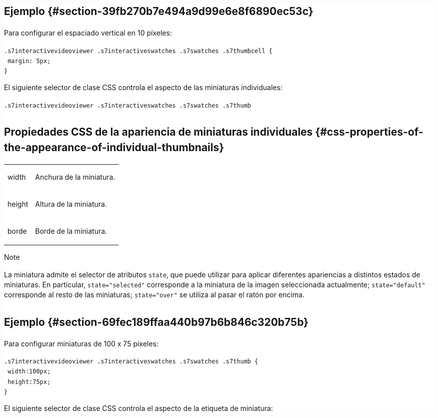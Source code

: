 ## Ejemplo {#section-39fb270b7e494a9d99e6e8f6890ec53c}

Para configurar el espaciado vertical en 10 píxeles:

```
.s7interactivevideoviewer .s7interactiveswatches .s7swatches .s7thumbcell { 
 margin: 5px; 
}
```

El siguiente selector de clase CSS controla el aspecto de las miniaturas individuales:

`.s7interactivevideoviewer .s7interactiveswatches .s7swatches .s7thumb`

## Propiedades CSS de la apariencia de miniaturas individuales {#css-properties-of-the-appearance-of-individual-thumbnails}

<table id="table_FB760FE6BEA44E129C07DD912C86DE57"> 
 <tbody> 
  <tr> 
   <td colname="col1"> <p> <span class="codeph"> width  </span> </p> </td> 
   <td colname="col2"> <p>Anchura de la miniatura. </p> </td> 
  </tr> 
  <tr> 
   <td colname="col1"> <p> <span class="codeph"> height  </span> </p> </td> 
   <td colname="col2"> <p>Altura de la miniatura. </p> </td> 
  </tr> 
  <tr> 
   <td colname="col1"> <p> <span class="codeph"> borde </span> </p> </td> 
   <td colname="col2"> <p>Borde de la miniatura. </p> </td> 
  </tr> 
 </tbody> 
</table>

>[!NOTE]
>
>La miniatura admite el selector de atributos `state`, que puede utilizar para aplicar diferentes apariencias a distintos estados de miniaturas. En particular, `state="selected"` corresponde a la miniatura de la imagen seleccionada actualmente; `state="default"` corresponde al resto de las miniaturas; `state="over"` se utiliza al pasar el ratón por encima.

## Ejemplo {#section-69fec189ffaa440b97b6b846c320b75b}

Para configurar miniaturas de 100 x 75 píxeles:

```
.s7interactivevideoviewer .s7interactiveswatches .s7swatches .s7thumb { 
 width:100px; 
 height:75px; 
}
```

El siguiente selector de clase CSS controla el aspecto de la etiqueta de miniatura:
